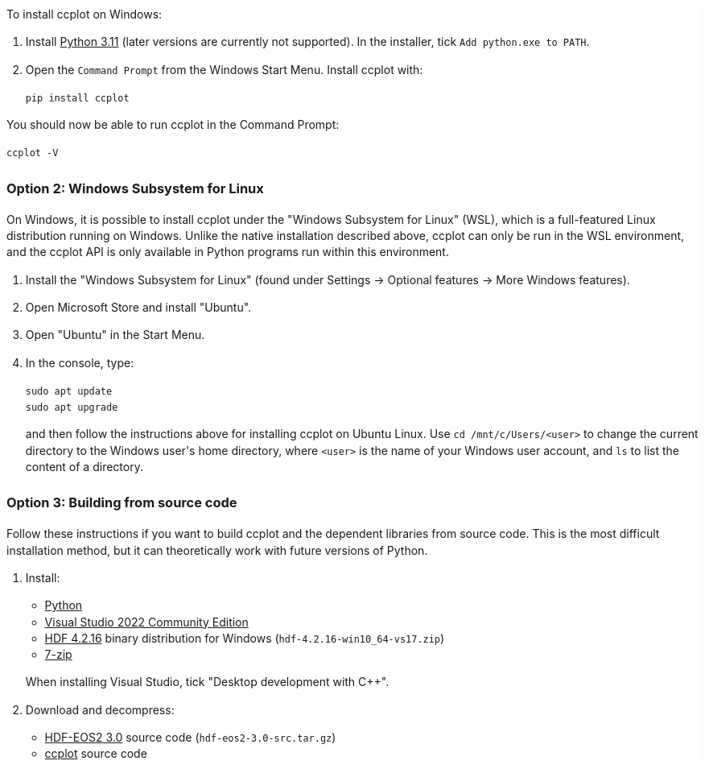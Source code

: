 To install ccplot on Windows:

1. Install [Python 3.11](https://www.python.org) (later versions are
currently not supported). In the installer, tick `Add python.exe to PATH`.

2. Open the `Command Prompt` from the Windows Start Menu. Install ccplot with:

       pip install ccplot

You should now be able to run ccplot in the Command Prompt:

    ccplot -V

### Option 2: Windows Subsystem for Linux

On Windows, it is possible to install ccplot under the "Windows Subsystem
for Linux" (WSL), which is a full-featured Linux distribution running on
Windows. Unlike the native installation described above, ccplot can only be run
in the WSL environment, and the ccplot API is only available in Python programs
run within this environment.

1. Install the "Windows Subsystem for Linux" (found under Settings → Optional
features → More Windows features).

2. Open Microsoft Store and install "Ubuntu".

3. Open "Ubuntu" in the Start Menu.

4. In the console, type:

       sudo apt update
       sudo apt upgrade

   and then follow the instructions above for installing ccplot on Ubuntu Linux.
   Use `cd /mnt/c/Users/<user>` to change the current directory to the Windows
   user's home directory, where `<user>` is the name of your Windows user
   account, and `ls` to list the content of a directory.

### Option 3: Building from source code

Follow these instructions if you want to build ccplot and the dependent
libraries from source code. This is the most difficult installation method,
but it can theoretically work with future versions of Python.

1. Install:
   - [Python](https://www.python.org)
   - [Visual Studio 2022 Community Edition](https://visualstudio.microsoft.com/downloads/)
   - [HDF 4.2.16](https://portal.hdfgroup.org/display/HDF4/HDF4) binary
     distribution for Windows (`hdf-4.2.16-win10_64-vs17.zip`)
   - [7-zip](https://www.7-zip.org)

   When installing Visual Studio, tick "Desktop development with C++".

5. Download and decompress:
   - [HDF-EOS2 3.0](https://wiki.earthdata.nasa.gov/display/DAS/Toolkit+Downloads)
     source code (`hdf-eos2-3.0-src.tar.gz`)
   - [ccplot](https://github.com/peterkuma/ccplot/) source code
